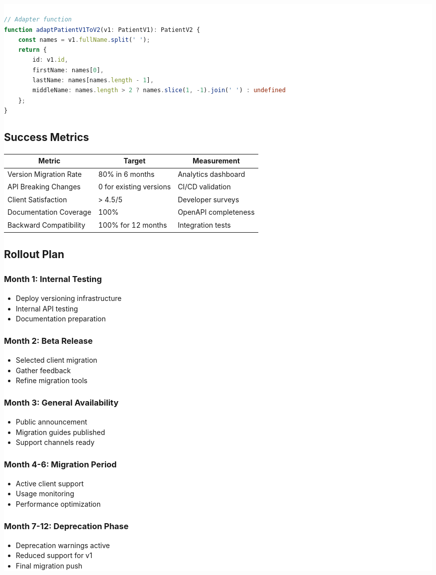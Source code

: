 ```typescript

// Adapter function
function adaptPatientV1ToV2(v1: PatientV1): PatientV2 {
    const names = v1.fullName.split(' ');
    return {
        id: v1.id,
        firstName: names[0],
        lastName: names[names.length - 1],
        middleName: names.length > 2 ? names.slice(1, -1).join(' ') : undefined
    };
}
```

## Success Metrics

| Metric | Target | Measurement |
|--------|--------|------------|
| Version Migration Rate | 80% in 6 months | Analytics dashboard |
| API Breaking Changes | 0 for existing versions | CI/CD validation |
| Client Satisfaction | > 4.5/5 | Developer surveys |
| Documentation Coverage | 100% | OpenAPI completeness |
| Backward Compatibility | 100% for 12 months | Integration tests |

## Rollout Plan

### Month 1: Internal Testing
- Deploy versioning infrastructure
- Internal API testing
- Documentation preparation

### Month 2: Beta Release
- Selected client migration
- Gather feedback
- Refine migration tools

### Month 3: General Availability
- Public announcement
- Migration guides published
- Support channels ready

### Month 4-6: Migration Period
- Active client support
- Usage monitoring
- Performance optimization

### Month 7-12: Deprecation Phase
- Deprecation warnings active
- Reduced support for v1
- Final migration push

